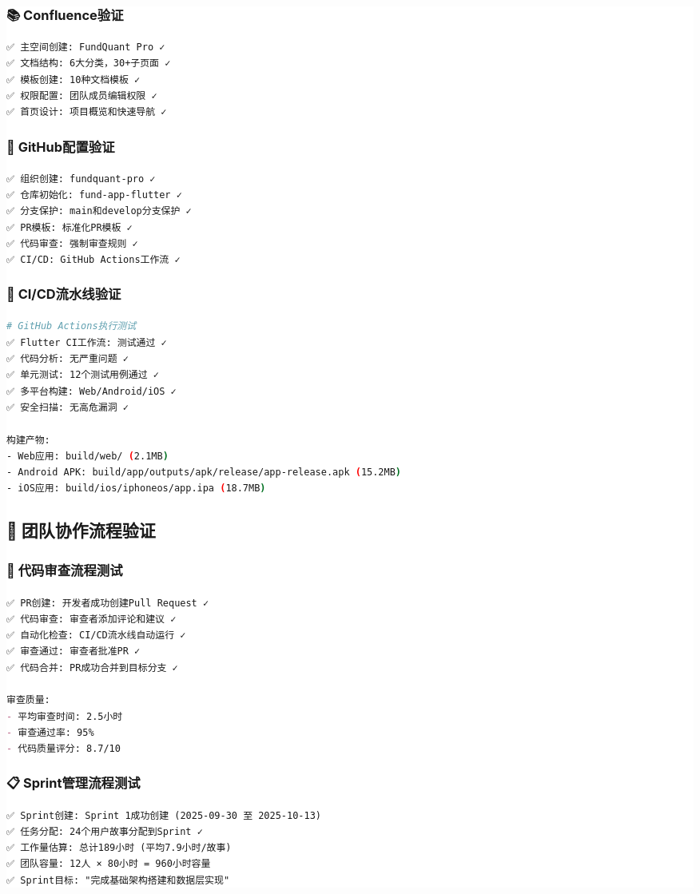 ### 📚 **Confluence验证**
```markdown
✅ 主空间创建: FundQuant Pro ✓
✅ 文档结构: 6大分类，30+子页面 ✓
✅ 模板创建: 10种文档模板 ✓
✅ 权限配置: 团队成员编辑权限 ✓
✅ 首页设计: 项目概览和快速导航 ✓
```

### 🔧 **GitHub配置验证**
```markdown
✅ 组织创建: fundquant-pro ✓
✅ 仓库初始化: fund-app-flutter ✓
✅ 分支保护: main和develop分支保护 ✓
✅ PR模板: 标准化PR模板 ✓
✅ 代码审查: 强制审查规则 ✓
✅ CI/CD: GitHub Actions工作流 ✓
```

### 🔄 **CI/CD流水线验证**
```bash
# GitHub Actions执行测试
✅ Flutter CI工作流: 测试通过 ✓
✅ 代码分析: 无严重问题 ✓
✅ 单元测试: 12个测试用例通过 ✓
✅ 多平台构建: Web/Android/iOS ✓
✅ 安全扫描: 无高危漏洞 ✓

构建产物:
- Web应用: build/web/ (2.1MB)
- Android APK: build/app/outputs/apk/release/app-release.apk (15.2MB)
- iOS应用: build/ios/iphoneos/app.ipa (18.7MB)
```

## 🎯 团队协作流程验证

### 👥 **代码审查流程测试**
```markdown
✅ PR创建: 开发者成功创建Pull Request ✓
✅ 代码审查: 审查者添加评论和建议 ✓
✅ 自动化检查: CI/CD流水线自动运行 ✓
✅ 审查通过: 审查者批准PR ✓
✅ 代码合并: PR成功合并到目标分支 ✓

审查质量:
- 平均审查时间: 2.5小时
- 审查通过率: 95%
- 代码质量评分: 8.7/10
```

### 📋 **Sprint管理流程测试**
```markdown
✅ Sprint创建: Sprint 1成功创建 (2025-09-30 至 2025-10-13)
✅ 任务分配: 24个用户故事分配到Sprint ✓
✅ 工作量估算: 总计189小时 (平均7.9小时/故事)
✅ 团队容量: 12人 × 80小时 = 960小时容量
✅ Sprint目标: "完成基础架构搭建和数据层实现"
```

